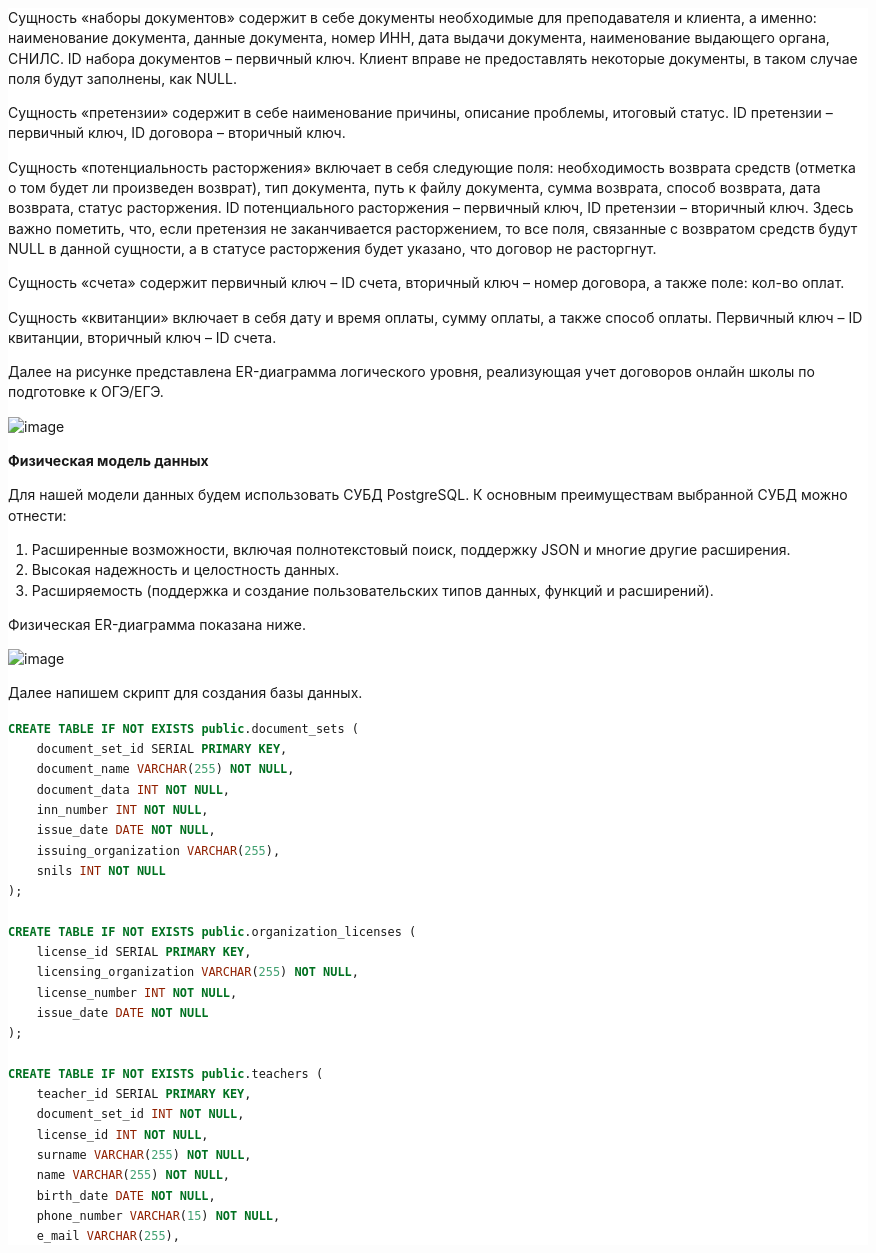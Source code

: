 Сущность «наборы документов» содержит в себе документы необходимые для преподавателя и клиента, а именно: наименование документа, данные документа, номер ИНН, дата выдачи документа, наименование выдающего органа, СНИЛС. ID набора документов – первичный ключ. Клиент вправе не предоставлять некоторые документы, в таком случае поля будут заполнены, как NULL.

Сущность «претензии» содержит в себе наименование причины, описание проблемы, итоговый статус. ID претензии – первичный ключ, ID договора – вторичный ключ.

Сущность «потенциальность расторжения» включает в себя следующие поля: необходимость возврата средств (отметка о том будет ли произведен возврат), тип документа, путь к файлу документа, сумма возврата, способ возврата, дата возврата, статус расторжения. ID потенциального расторжения – первичный ключ, ID претензии – вторичный ключ. Здесь важно пометить, что, если претензия не заканчивается расторжением, то все поля, связанные с возвратом средств будут NULL в данной сущности, а в статусе расторжения будет указано, что договор не расторгнут.

Сущность «счета» содержит первичный ключ – ID счета, вторичный ключ – номер договора, а также поле: кол-во оплат.

Сущность «квитанции» включает в себя дату и время оплаты, сумму оплаты, а также способ оплаты. Первичный ключ – ID квитанции, вторичный ключ – ID счета.

Далее на рисунке представлена ER-диаграмма логического уровня, реализующая учет договоров онлайн школы по подготовке к ОГЭ/ЕГЭ.

![image](https://github.com/user-attachments/assets/8620f0ae-5f60-43f6-ba27-d0e523875da4)

**Физическая модель данных**

Для нашей модели данных будем использовать СУБД PostgreSQL. К основным преимуществам выбранной СУБД можно отнести:
1.	Расширенные возможности, включая полнотекстовый поиск, поддержку JSON и многие другие расширения. 
2.	Высокая надежность и целостность данных.
3.	Расширяемость (поддержка и создание пользовательских типов данных, функций и расширений). 

Физическая ER-диаграмма показана ниже.

![image](https://github.com/user-attachments/assets/a8d75e06-946e-411f-9447-bf8035dc0436)

Далее напишем скрипт для создания базы данных.

```sql
CREATE TABLE IF NOT EXISTS public.document_sets (
    document_set_id SERIAL PRIMARY KEY,
    document_name VARCHAR(255) NOT NULL,
    document_data INT NOT NULL,
    inn_number INT NOT NULL,
    issue_date DATE NOT NULL,
    issuing_organization VARCHAR(255),
    snils INT NOT NULL
);

CREATE TABLE IF NOT EXISTS public.organization_licenses (
    license_id SERIAL PRIMARY KEY,
    licensing_organization VARCHAR(255) NOT NULL,
    license_number INT NOT NULL,
    issue_date DATE NOT NULL
);

CREATE TABLE IF NOT EXISTS public.teachers (
    teacher_id SERIAL PRIMARY KEY,
    document_set_id INT NOT NULL,
    license_id INT NOT NULL,
    surname VARCHAR(255) NOT NULL,
    name VARCHAR(255) NOT NULL,
    birth_date DATE NOT NULL,
    phone_number VARCHAR(15) NOT NULL,
    e_mail VARCHAR(255),
```